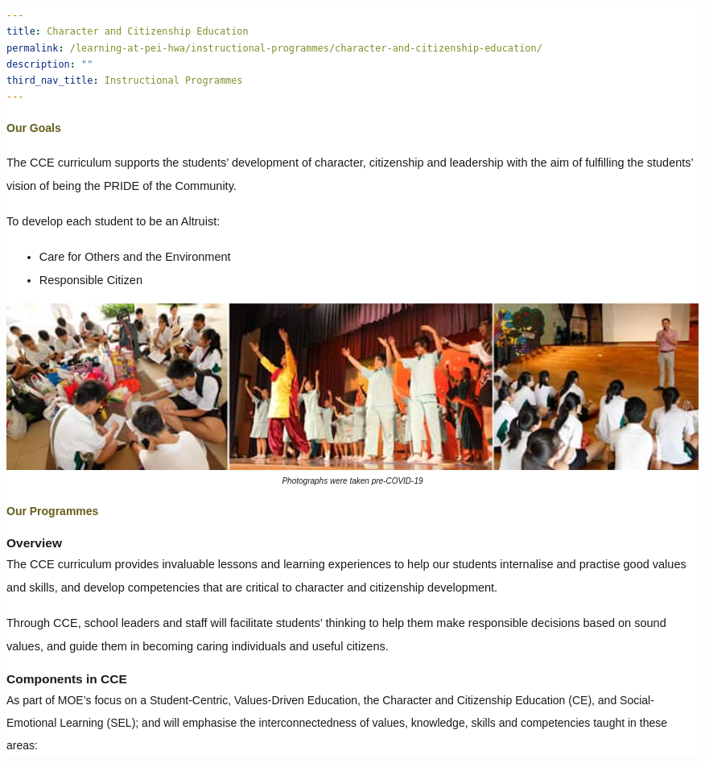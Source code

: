 ```yaml
---
title: Character and Citizenship Education
permalink: /learning-at-pei-hwa/instructional-programmes/character-and-citizenship-education/
description: ""
third_nav_title: Instructional Programmes
---
```

<h4 style="color:#635f1a;font-family:sans-serif;font-weight:bold;">Our Goals</h4>

<p style="font-size:14.5px; line-height:2;margin-top:15px;font-family:sans-serif;">The CCE curriculum supports the students’ development of character, citizenship and leadership with the aim of fulfilling the students’ vision of being the PRIDE of the Community.</p>

<p style="margin-top:15px;font-size:14.5px; line-height:2;font-family:sans-serif;">To develop each student to be an Altruist:</p>

<ul style="margin-top:5px;">
<li style="font-size:14.5px; line-height:2;margin-left:17px;font-family:sans-serif;">Care for Others and the Environment</li>
<li style="font-size:14.5px; line-height:2;margin-left:17px;font-family:sans-serif;">Responsible Citizen</li>
</ul>

<img src="/images/2-9.jpg" style="width: 100%;">

<p style="text-align: center; font-size:10px;margin-top:0px;"><em style="font-family:sans-serif;">Photographs were taken pre-COVID-19</em></p>


<h4 style="color:#635f1a;font-family:sans-serif;font-weight:bold;">Our Programmes</h4>

<p style="margin-top:15px;font-size:15.5px;"><strong style="font-family:sans-serif;">Overview</strong></p>
<p style="font-size:14.5px; line-height:2;margin:-15px 0 13px 0px;font-family:sans-serif;">The CCE curriculum provides invaluable lessons and learning experiences to help our students internalise and practise good values and skills, and develop competencies that are critical to character and citizenship development.</p>

<p style="margin-top:15px;font-size:14.5px; line-height:2;font-family:sans-serif;">Through CCE, school leaders and staff will facilitate students’ thinking to help them make responsible decisions based on sound values, and guide them in becoming caring individuals and useful citizens.</p>

<p style="margin-top:15px;font-size:15.5px;"><strong style="font-family:sans-serif;">Components in CCE</strong></p>
<p style="font-size:14.5=px; line-height:2;margin:-15px 0 13px 0px;font-family:sans-serif;">As part of MOE’s focus on a Student-Centric, Values-Driven Education, the Character and Citizenship Education (CE), and Social-Emotional Learning (SEL); and will emphasise the interconnectedness of values, knowledge, skills and competencies taught in these areas:</p>
